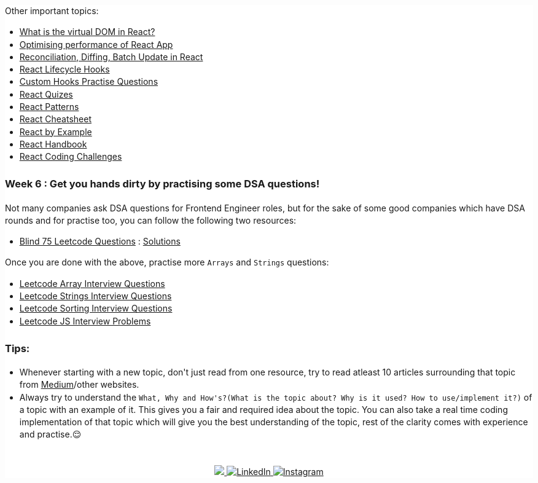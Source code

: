   Other important topics:
  - [What is the virtual DOM in React?](https://blog.logrocket.com/virtual-dom-react/)
  - [Optimising performance of React App](https://blog.logrocket.com/optimizing-performance-react-app/)
  - [Reconciliation, Diffing, Batch Update in React](https://youtu.be/rysTbzKOEO0?si=elH9rty-FKrOFwO2)
  - [React Lifecycle Hooks](https://www.freecodecamp.org/news/react-component-lifecycle-methods/)
  - [Custom Hooks Practise Questions](https://bigfrontend.dev/react)
  - [React Quizes](https://bigfrontend.dev/react-quiz)
  - [React Patterns](https://reactpatterns.com/)
  - [React Cheatsheet](https://devhints.io/react)
  - [React by Example](https://reactbyexample.github.io/getting-started)
  - [React Handbook](https://reacthandbook.com/)
  - [React Coding Challenges](https://reactchallenges.live/dashboard/overview)


### Week 6 : Get you hands dirty by practising some DSA questions!

Not many companies ask DSA questions for Frontend Engineer roles, but for the sake of some good companies which have DSA rounds and for practise too, you can follow the following two resources:

  - [Blind 75 Leetcode Questions](https://leetcode.com/discuss/general-discussion/460599/blind-75-leetcode-questions) : [Solutions](https://github.com/ghoshsuman845/Blind-75-Leetcode-Solution-In-JS)

  Once you are done with the above, practise more `Arrays` and `Strings` questions: 
  - [Leetcode Array Interview Questions](https://leetcode.com/problemset/all/?listId=wpwgkgt&page=1&topicSlugs=array)
  - [Leetcode Strings Interview Questions](https://leetcode.com/problemset/all/?listId=wpwgkgt&page=1&topicSlugs=string)
  - [Leetcode Sorting Interview Questions](https://leetcode.com/problemset/all/?listId=wpwgkgt&page=1&topicSlugs=sorting)
  - [Leetcode JS Interview Problems](https://leetcode.com/problemset/javascript/)

  ### Tips:

  - Whenever starting with a new topic, don't just read from one resource, try to read atleast 10 articles surrounding that topic from [Medium](https://medium.com/)/other websites.
  - Always try to understand the `What, Why and How's?(What is the topic about? Why is it used? How to use/implement it?)` of a topic with an example of it. This gives you a fair and required idea about the topic. You can also take a real time coding implementation of that topic which will give you the best understanding of the topic, rest of the clarity comes with experience and practise.😌

 #
 <p align="center">
	<a href="https://github.com/ghoshsuman845" alt="Github" title="github">
       <img src="https://img.shields.io/badge/For_More_Useful_Repos-15k?style=for-the-badge&color=ffd000&&logo=github&logoColor=fff"/>
    </a>
    <a href="https://www.linkedin.com/in/ghoshsuman0129/">
        <img src="https://img.shields.io/badge/For_Professional_Updates-15k?style=for-the-badge&color=0a66c2&logo=linkedin" alt="LinkedIn"/>
    </a>
    <a href="https://www.instagram.com/suman.ghosts/">
        <img src="https://img.shields.io/badge/For_Personal_Updates-2k?style=for-the-badge&color=E4405F&logo=instagram&logoColor=fff" alt="Instagram"/>
    </a>
</p>

